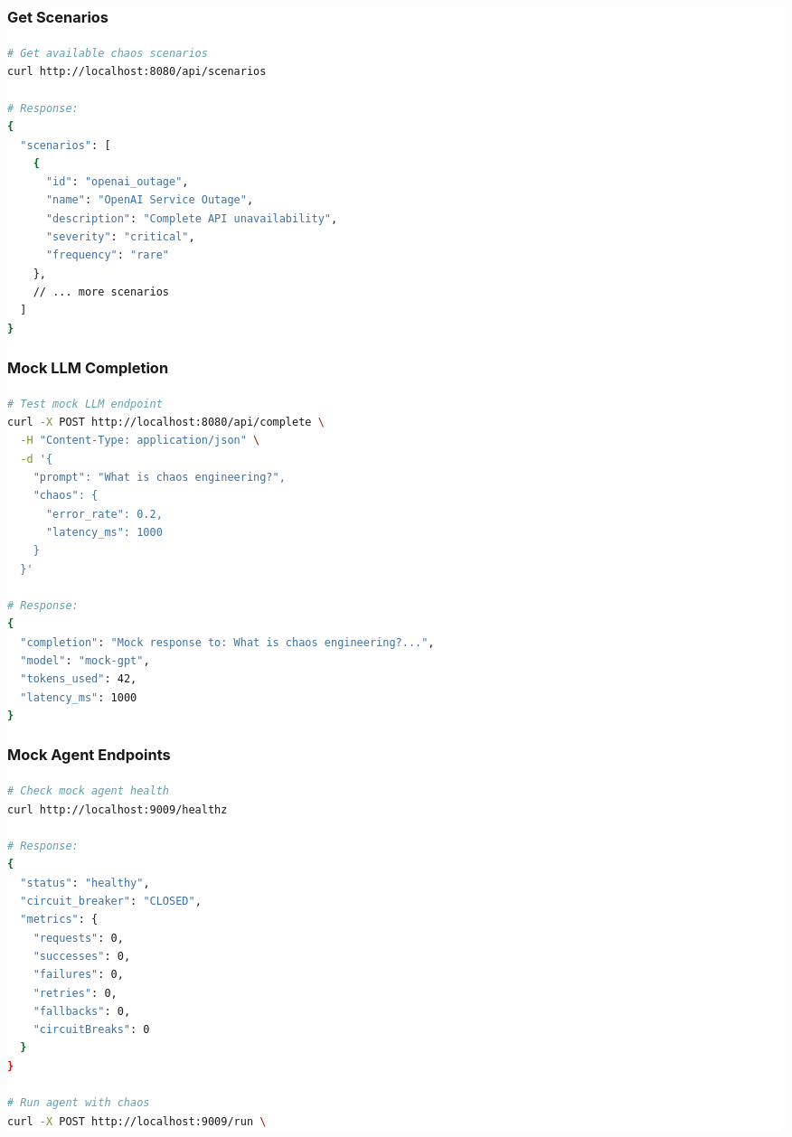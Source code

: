 ### Get Scenarios
```bash
# Get available chaos scenarios
curl http://localhost:8080/api/scenarios

# Response:
{
  "scenarios": [
    {
      "id": "openai_outage",
      "name": "OpenAI Service Outage",
      "description": "Complete API unavailability",
      "severity": "critical",
      "frequency": "rare"
    },
    // ... more scenarios
  ]
}
```

### Mock LLM Completion
```bash
# Test mock LLM endpoint
curl -X POST http://localhost:8080/api/complete \
  -H "Content-Type: application/json" \
  -d '{
    "prompt": "What is chaos engineering?",
    "chaos": {
      "error_rate": 0.2,
      "latency_ms": 1000
    }
  }'

# Response:
{
  "completion": "Mock response to: What is chaos engineering?...",
  "model": "mock-gpt",
  "tokens_used": 42,
  "latency_ms": 1000
}
```

### Mock Agent Endpoints
```bash
# Check mock agent health
curl http://localhost:9009/healthz

# Response:
{
  "status": "healthy",
  "circuit_breaker": "CLOSED",
  "metrics": {
    "requests": 0,
    "successes": 0,
    "failures": 0,
    "retries": 0,
    "fallbacks": 0,
    "circuitBreaks": 0
  }
}

# Run agent with chaos
curl -X POST http://localhost:9009/run \
```